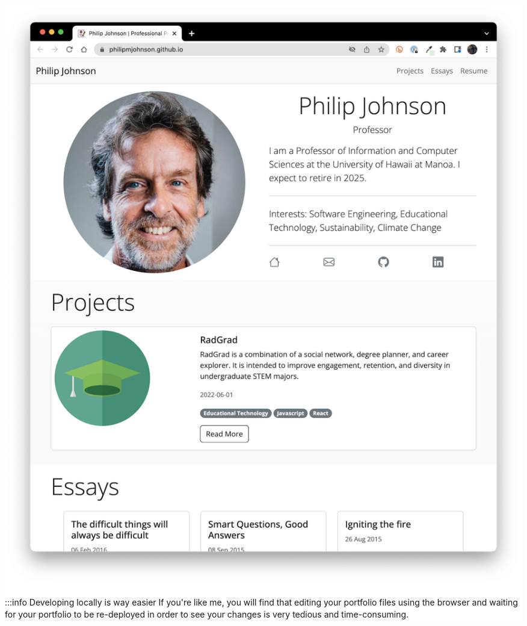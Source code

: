 ![](/img/quickstart/portfolio-with-one-project.png)

:::info Developing locally is way easier
If you're like me, you will find that editing your portfolio files using the browser and waiting for your portfolio to be re-deployed in order to see your changes is very tedious and time-consuming.
